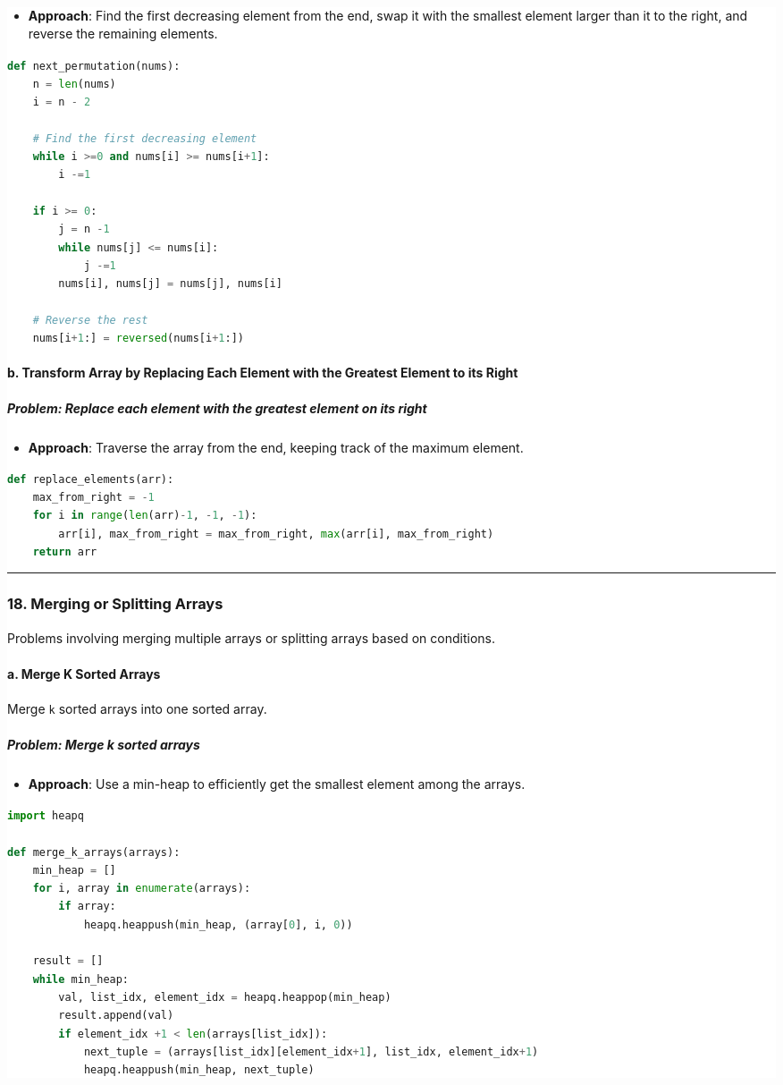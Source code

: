 - **Approach**: Find the first decreasing element from the end, swap it with the smallest element larger than it to the right, and reverse the remaining elements.

```python
def next_permutation(nums):
    n = len(nums)
    i = n - 2

    # Find the first decreasing element
    while i >=0 and nums[i] >= nums[i+1]:
        i -=1

    if i >= 0:
        j = n -1
        while nums[j] <= nums[i]:
            j -=1
        nums[i], nums[j] = nums[j], nums[i]

    # Reverse the rest
    nums[i+1:] = reversed(nums[i+1:])
```

#### **b. Transform Array by Replacing Each Element with the Greatest Element to its Right**

##### **Problem: Replace each element with the greatest element on its right**

- **Approach**: Traverse the array from the end, keeping track of the maximum element.

```python
def replace_elements(arr):
    max_from_right = -1
    for i in range(len(arr)-1, -1, -1):
        arr[i], max_from_right = max_from_right, max(arr[i], max_from_right)
    return arr
```

---

### 18. **Merging or Splitting Arrays**

Problems involving merging multiple arrays or splitting arrays based on conditions.

#### **a. Merge K Sorted Arrays**

Merge `k` sorted arrays into one sorted array.

##### **Problem: Merge k sorted arrays**

- **Approach**: Use a min-heap to efficiently get the smallest element among the arrays.

```python
import heapq

def merge_k_arrays(arrays):
    min_heap = []
    for i, array in enumerate(arrays):
        if array:
            heapq.heappush(min_heap, (array[0], i, 0))

    result = []
    while min_heap:
        val, list_idx, element_idx = heapq.heappop(min_heap)
        result.append(val)
        if element_idx +1 < len(arrays[list_idx]):
            next_tuple = (arrays[list_idx][element_idx+1], list_idx, element_idx+1)
            heapq.heappush(min_heap, next_tuple)
```